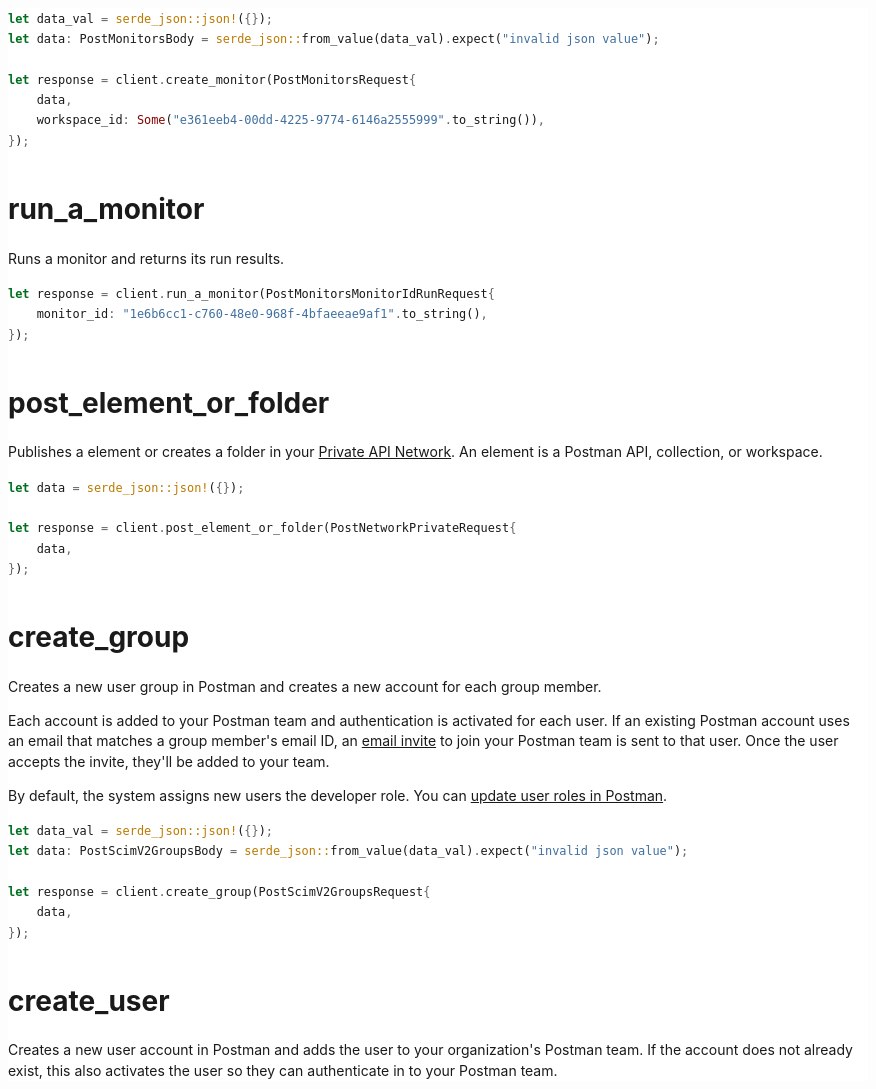 ```rust
let data_val = serde_json::json!({});
let data: PostMonitorsBody = serde_json::from_value(data_val).expect("invalid json value");

let response = client.create_monitor(PostMonitorsRequest{
    data,
    workspace_id: Some("e361eeb4-00dd-4225-9774-6146a2555999".to_string()),
});
```
# run_a_monitor
Runs a monitor and returns its run results.
```rust
let response = client.run_a_monitor(PostMonitorsMonitorIdRunRequest{
    monitor_id: "1e6b6cc1-c760-48e0-968f-4bfaeeae9af1".to_string(),
});
```
# post_element_or_folder
Publishes a element or creates a folder in your [Private API Network](https://learning.postman.com/docs/collaborating-in-postman/adding-private-network/). An element is a Postman API, collection, or workspace.
```rust
let data = serde_json::json!({});

let response = client.post_element_or_folder(PostNetworkPrivateRequest{
    data,
});
```
# create_group
Creates a new user group in Postman and creates a new account for each group member.

Each account is added to your Postman team and authentication is activated for each user. If an existing Postman account uses an email that matches a group member's email ID, an [email invite](https://postman.postman.co/docs/administration/managing-your-team/managing-your-team/#invites) to join your Postman team is sent to that user. Once the user accepts the invite, they'll be added to your team.

By default, the system assigns new users the developer role. You can [update user roles in Postman](https://learning.postman.com/docs/administration/managing-your-team/managing-your-team/#managing-team-roles).

```rust
let data_val = serde_json::json!({});
let data: PostScimV2GroupsBody = serde_json::from_value(data_val).expect("invalid json value");

let response = client.create_group(PostScimV2GroupsRequest{
    data,
});
```
# create_user
Creates a new user account in Postman and adds the user to your organization's Postman team. If the account does not already exist, this also activates the user so they can authenticate in to your Postman team.
